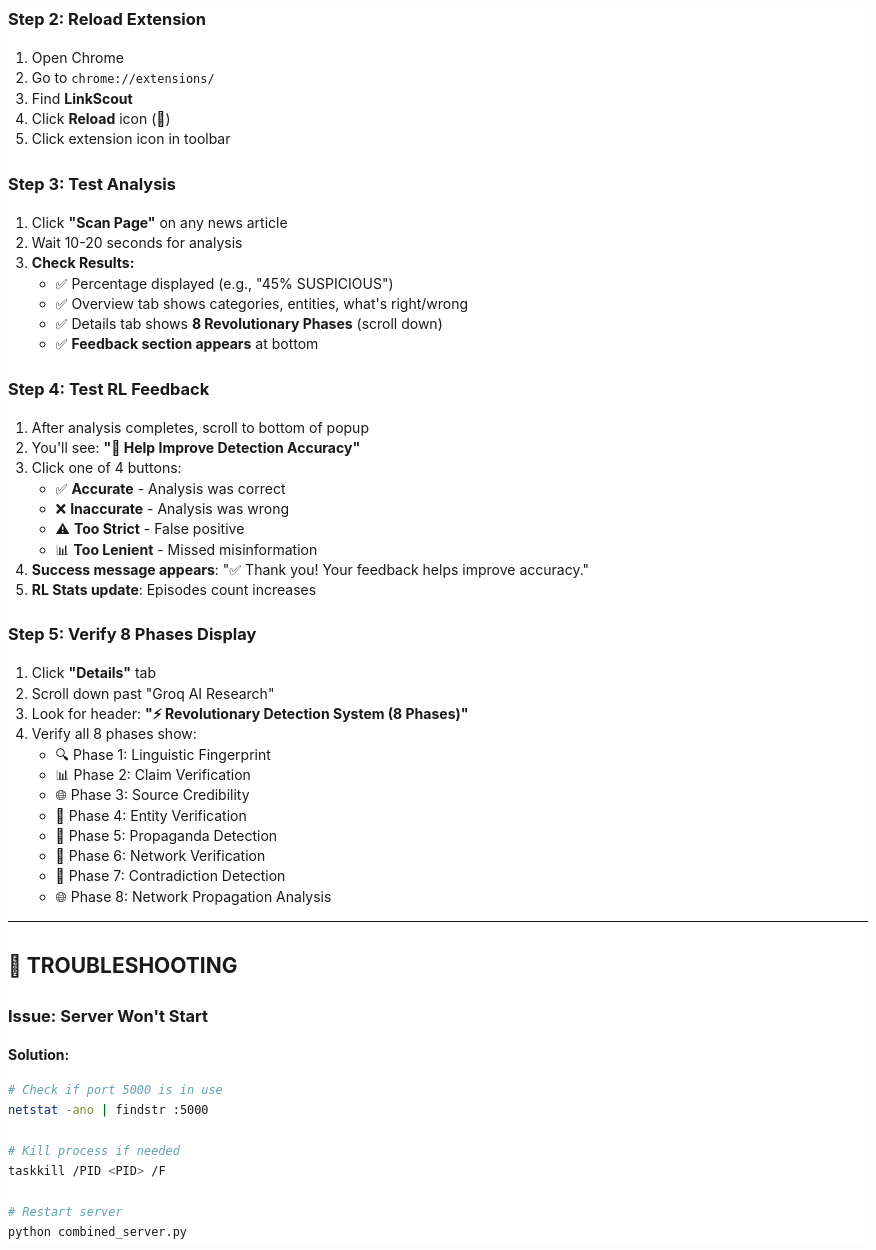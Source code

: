 ### Step 2: Reload Extension
1. Open Chrome
2. Go to `chrome://extensions/`
3. Find **LinkScout**
4. Click **Reload** icon (🔄)
5. Click extension icon in toolbar

### Step 3: Test Analysis
1. Click **"Scan Page"** on any news article
2. Wait 10-20 seconds for analysis
3. **Check Results:**
   - ✅ Percentage displayed (e.g., "45% SUSPICIOUS")
   - ✅ Overview tab shows categories, entities, what's right/wrong
   - ✅ Details tab shows **8 Revolutionary Phases** (scroll down)
   - ✅ **Feedback section appears** at bottom

### Step 4: Test RL Feedback
1. After analysis completes, scroll to bottom of popup
2. You'll see: **"🤖 Help Improve Detection Accuracy"**
3. Click one of 4 buttons:
   - ✅ **Accurate** - Analysis was correct
   - ❌ **Inaccurate** - Analysis was wrong
   - ⚠️ **Too Strict** - False positive
   - 📊 **Too Lenient** - Missed misinformation
4. **Success message appears**: "✅ Thank you! Your feedback helps improve accuracy."
5. **RL Stats update**: Episodes count increases

### Step 5: Verify 8 Phases Display
1. Click **"Details"** tab
2. Scroll down past "Groq AI Research"
3. Look for header: **"⚡ Revolutionary Detection System (8 Phases)"**
4. Verify all 8 phases show:
   - 🔍 Phase 1: Linguistic Fingerprint
   - 📊 Phase 2: Claim Verification
   - 🌐 Phase 3: Source Credibility
   - 👤 Phase 4: Entity Verification
   - 📢 Phase 5: Propaganda Detection
   - 🔗 Phase 6: Network Verification
   - 🔄 Phase 7: Contradiction Detection
   - 🌐 Phase 8: Network Propagation Analysis

---

## 🐛 TROUBLESHOOTING

### Issue: Server Won't Start
**Solution:**
```bash
# Check if port 5000 is in use
netstat -ano | findstr :5000

# Kill process if needed
taskkill /PID <PID> /F

# Restart server
python combined_server.py
```
